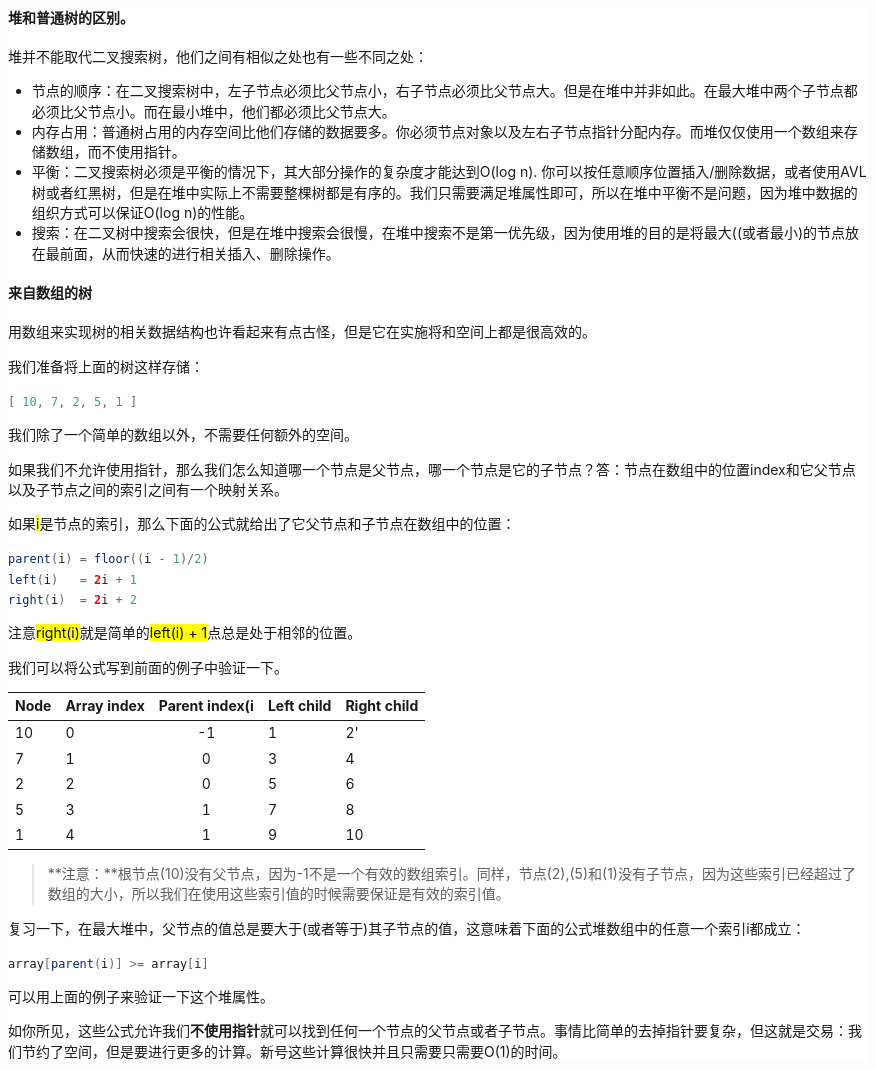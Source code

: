 #### 堆和普通树的区别。

堆并不能取代二叉搜索树，他们之间有相似之处也有一些不同之处：

* 节点的顺序：在二叉搜索树中，左子节点必须比父节点小，右子节点必须比父节点大。但是在堆中并非如此。在最大堆中两个子节点都必须比父节点小。而在最小堆中，他们都必须比父节点大。
* 内存占用：普通树占用的内存空间比他们存储的数据要多。你必须节点对象以及左右子节点指针分配内存。而堆仅仅使用一个数组来存储数组，而不使用指针。
* 平衡：二叉搜索树必须是平衡的情况下，其大部分操作的复杂度才能达到O(log n). 你可以按任意顺序位置插入/删除数据，或者使用AVL树或者红黑树，但是在堆中实际上不需要整棵树都是有序的。我们只需要满足堆属性即可，所以在堆中平衡不是问题，因为堆中数据的组织方式可以保证O(log n)的性能。
* 搜索：在二叉树中搜索会很快，但是在堆中搜索会很慢，在堆中搜索不是第一优先级，因为使用堆的目的是将最大((或者最小)的节点放在最前面，从而快速的进行相关插入、删除操作。

#### 来自数组的树

用数组来实现树的相关数据结构也许看起来有点古怪，但是它在实施将和空间上都是很高效的。

我们准备将上面的树这样存储：

```java
[ 10, 7, 2, 5, 1 ]
```

我们除了一个简单的数组以外，不需要任何额外的空间。

如果我们不允许使用指针，那么我们怎么知道哪一个节点是父节点，哪一个节点是它的子节点？答：节点在数组中的位置index和它父节点以及子节点之间的索引之间有一个映射关系。

如果<mark>i</mark>是节点的索引，那么下面的公式就给出了它父节点和子节点在数组中的位置：

```java 
parent(i) = floor((i - 1)/2)
left(i)   = 2i + 1
right(i)  = 2i + 2
```

注意<mark>right(i)</mark>就是简单的<mark>left(i) + 1</mark>点总是处于相邻的位置。

我们可以将公式写到前面的例子中验证一下。

| Node | Array index | Parent index(i | Left child | Right child |
| ---- | ----------- | :------------: | ---------- | ----------- |
| 10   | 0           |       -1       | 1          | 2'          |
| 7    | 1           |       0        | 3          | 4           |
| 2    | 2           |       0        | 5          | 6           |
| 5    | 3           |       1        | 7          | 8           |
| 1    | 4           |       1        | 9          | 10          |

> **注意：**根节点(10)没有父节点，因为-1不是一个有效的数组索引。同样，节点(2),(5)和(1)没有子节点，因为这些索引已经超过了数组的大小，所以我们在使用这些索引值的时候需要保证是有效的索引值。

复习一下，在最大堆中，父节点的值总是要大于(或者等于)其子节点的值，这意味着下面的公式堆数组中的任意一个索引i都成立：

```java
array[parent(i)] >= array[i]
```

可以用上面的例子来验证一下这个堆属性。

如你所见，这些公式允许我们**不使用指针**就可以找到任何一个节点的父节点或者子节点。事情比简单的去掉指针要复杂，但这就是交易：我们节约了空间，但是要进行更多的计算。新号这些计算很快并且只需要只需要O(1)的时间。
